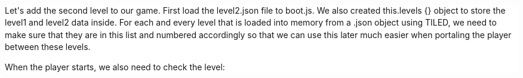 <script>
        init(data) {
                console.log(data);
                this._LEVEL = data.level;
                this._LEVELS = data.levels;
                this._NEWGAME = data.newGame;

                this.loadingLevel = false;
        }
</script>

Let's add the second level to our game.
First load the level2.json file to boot.js.
We also created this.levels {} object to store the level1 and level2 data inside. 
For each and every level that is loaded into memory from a .json object using TILED, we need to make sure that they are in this list and numbered accordingly so that we can use this later much easier when portaling the player between these levels.

<script>

preload () {
        
        this.levels = {
            1: "level1",
            2: "level2"
        }

        // load in the tileamp
        this.load.tilemapTiledJSON("level1", "src/assets/level1.json");
        this.load.tilemapTiledJSON("level2", "src/assets/level2.json");
        
        // load in the spritesheet
        this.load.spritesheet("RPGpack_sheet", "src/assets/RPGpack_sheet.png", { frameWidth: 64, frameHeight: 64});

        // load in our character spritesheet
        this.load.spritesheet("characters", "src/assets/roguelikeChar_transparent.png", { frameWidth: 17, frameHeight: 17});

        // load our portal sprite
        this.load.image("portal", "src/assets/raft.png");

    }

</script>

When the player starts, we also need to check the level:

<script>

    createPlayer() {
        this.map.findObject("Player", (obj) => {
            if(this._NEWGAME && this._LEVEL === 1) {
                if(obj.type === "StartingPosition") {
                    this.player = new Player(this, obj.x, obj.y);
                }
            } else {
                this.player = new Player(this, obj.x, obj.y);
            }
        });
    }

